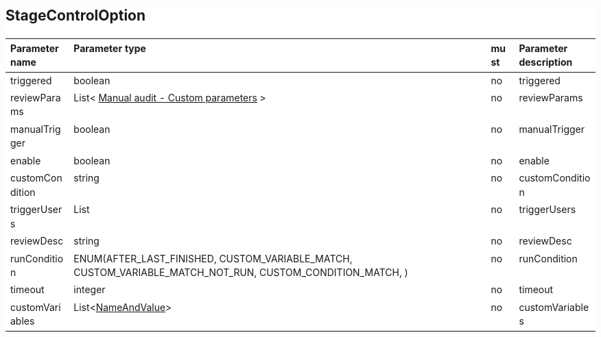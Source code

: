 ## StageControlOption

| Parameter name  | Parameter type                                               | must | Parameter description |
| :-------------- | :----------------------------------------------------------- | :--- | :-------------------- |
| triggered       | boolean                                                      | no   | triggered             |
| reviewParams    | List< [Manual audit - Custom parameters](batch-get-pipeline-layout-and-configuration.md) > | no   | reviewParams          |
| manualTrigger   | boolean                                                      | no   | manualTrigger         |
| enable          | boolean                                                      | no   | enable                |
| customCondition | string                                                       | no   | customCondition       |
| triggerUsers    | List                                                         | no   | triggerUsers          |
| reviewDesc      | string                                                       | no   | reviewDesc            |
| runCondition    | ENUM(AFTER_LAST_FINISHED, CUSTOM_VARIABLE_MATCH, CUSTOM_VARIABLE_MATCH_NOT_RUN, CUSTOM_CONDITION_MATCH, ) | no   | runCondition          |
| timeout         | integer                                                      | no   | timeout               |
| customVariables | List<[NameAndValue](batch-get-pipeline-layout-and-configuration.md)> | no   | customVariables       |
